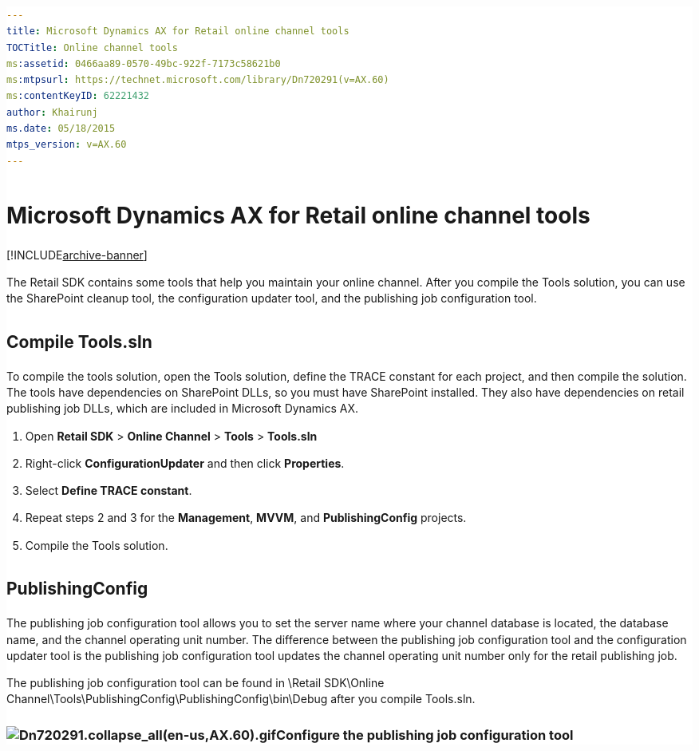 ```yaml
---
title: Microsoft Dynamics AX for Retail online channel tools
TOCTitle: Online channel tools
ms:assetid: 0466aa89-0570-49bc-922f-7173c58621b0
ms:mtpsurl: https://technet.microsoft.com/library/Dn720291(v=AX.60)
ms:contentKeyID: 62221432
author: Khairunj
ms.date: 05/18/2015
mtps_version: v=AX.60
---
```


# Microsoft Dynamics AX for Retail online channel tools 


[!INCLUDE[archive-banner](includes/archive-banner.md)]


The Retail SDK contains some tools that help you maintain your online channel. After you compile the Tools solution, you can use the SharePoint cleanup tool, the configuration updater tool, and the publishing job configuration tool.

## Compile Tools.sln

To compile the tools solution, open the Tools solution, define the TRACE constant for each project, and then compile the solution. The tools have dependencies on SharePoint DLLs, so you must have SharePoint installed. They also have dependencies on retail publishing job DLLs, which are included in Microsoft Dynamics AX.

1.  Open **Retail SDK** \> **Online Channel** \> **Tools** \> **Tools.sln**

2.  Right-click **ConfigurationUpdater** and then click **Properties**.

3.  Select **Define TRACE constant**.

4.  Repeat steps 2 and 3 for the **Management**, **MVVM**, and **PublishingConfig** projects.

5.  Compile the Tools solution.

## PublishingConfig

The publishing job configuration tool allows you to set the server name where your channel database is located, the database name, and the channel operating unit number. The difference between the publishing job configuration tool and the configuration updater tool is the publishing job configuration tool updates the channel operating unit number only for the retail publishing job.

The publishing job configuration tool can be found in \\Retail SDK\\Online Channel\\Tools\\PublishingConfig\\PublishingConfig\\bin\\Debug after you compile Tools.sln.

### ![Dn720291.collapse\_all(en-us,AX.60).gif](images/Gg841655.collapse_all(en-us,AX.60).gif "Dn720291.collapse_all(en-us,AX.60).gif")Configure the publishing job configuration tool
